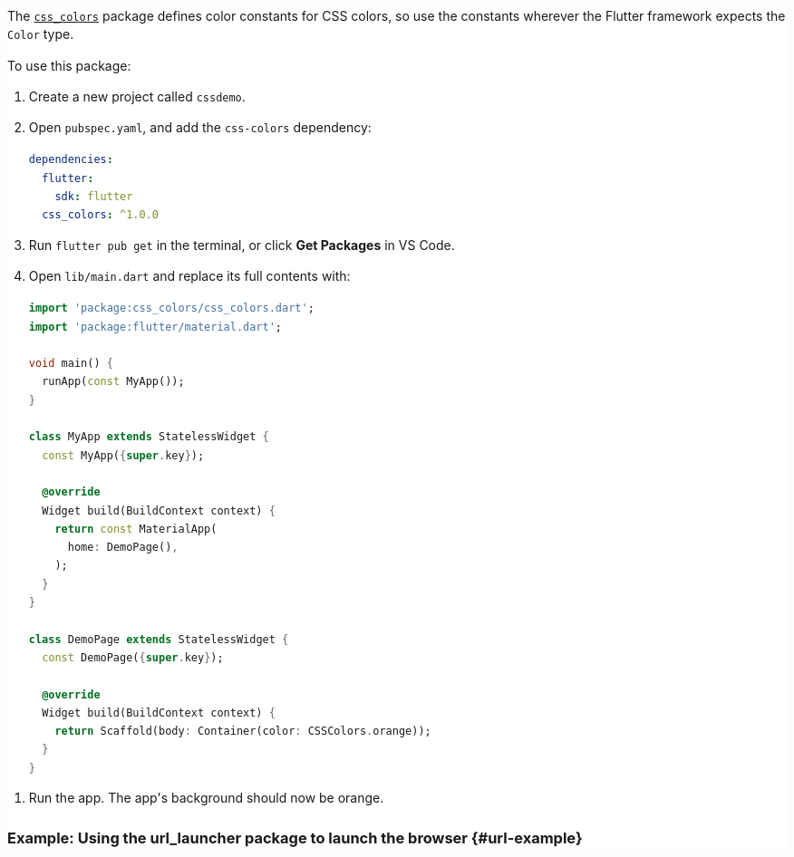 The [`css_colors`][] package
defines color constants for CSS colors, so use the constants
wherever the Flutter framework expects the `Color` type.

To use this package:

1. Create a new project called `cssdemo`.

1. Open `pubspec.yaml`, and add the `css-colors` dependency:

   ```yaml
   dependencies:
     flutter:
       sdk: flutter
     css_colors: ^1.0.0
   ```

1. Run `flutter pub get` in the terminal,
   or click **Get Packages** in VS Code.

1. Open `lib/main.dart` and replace its full contents with:

    <?code-excerpt "lib/css_colors.dart (CssColors)"?>
    ```dart
    import 'package:css_colors/css_colors.dart';
    import 'package:flutter/material.dart';

    void main() {
      runApp(const MyApp());
    }

    class MyApp extends StatelessWidget {
      const MyApp({super.key});

      @override
      Widget build(BuildContext context) {
        return const MaterialApp(
          home: DemoPage(),
        );
      }
    }

    class DemoPage extends StatelessWidget {
      const DemoPage({super.key});

      @override
      Widget build(BuildContext context) {
        return Scaffold(body: Container(color: CSSColors.orange));
      }
    }
    ```


[`css_colors`]: {{site.pub-pkg}}/css_colors

1. Run the app. The app's background should now be orange.


### Example: Using the url_launcher package to launch the browser {#url-example}


[Adding assets and images]: {{site.url}}/development/ui/assets-and-images
[`battery`]: {{site.pub-pkg}}/battery
[developing packages]: {{site.url}}/development/packages-and-plugins/developing-packages
[FlutterFire]: {{site.github}}/firebase/flutterfire
[`go_router`]: {{site.pub-pkg}}/go_router
[`http`]: {{site.url}}/cookbook/networking/fetch-data
[pub.dev]: {{site.pub}}
[`url_launcher`]: {{site.pub-pkg}}/url_launcher
[Android]: {{site.pub-pkg}}?q=sdk%3Aflutter+platform%3Aandroid
[Flutter Favorites]: {{site.pub}}/flutter/favorites
[Flutter Favorites program]: {{site.url}}/development/packages-and-plugins/favorites
[Flutter landing page]: {{site.pub}}/flutter
[Linux]: {{site.pub-pkgs}}?q=sdk%3Aflutter+platform%3Alinux
[iOS]: {{site.pub-pkg}}?q=sdk%3Aflutter+platform%3Aios
[macOS]: {{site.pub-pkg}}?q=sdk%3Aflutter+platform%3Amacos
[web]: {{site.pub-pkg}}?q=sdk%3Aflutter+platform%3Aweb
[Windows]: {{site.pub-pkg}}?q=sdk%3Aflutter+platform%3Awindows
[css_colors example]: #css-example
[Installing tab]: {{site.pub-pkg}}/css_colors/install
[CocoaPods]: https://guides.cocoapods.org/syntax/podspec.html#dependency
[Gradle modules]: https://docs.gradle.org/current/userguide/declaring_dependencies.html
[version ranges]: {{site.dart-site}}/tools/pub/dependencies#version-constraints
[write a custom package]: {{site.url}}/development/packages-and-plugins/developing-packages
[*caret syntax*]: {{site.dart-site}}/tools/pub/dependencies#caret-syntax
[package versioning guide]: {{site.dart-site}}/tools/pub/versioning
[`url_launcher` versions]: {{site.pub-pkg}}/url_launcher/versions
[lockfile]: {{site.dart-site}}/tools/pub/glossary#lockfile
[Package dependencies]: {{site.dart-site}}/tools/pub/dependencies